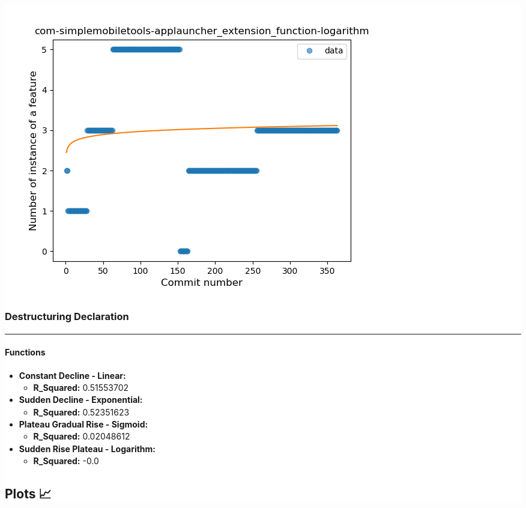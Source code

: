 ![com-simplemobiletools-applauncher T6](../plots/com-simplemobiletools-applauncher_extension_function_T6.png)
### <a name="destructuring_declaration">Destructuring Declaration</a>
----
#### Functions
* **Constant Decline - Linear:** ![equation](http://latex.codecogs.com/svg.latex?-0.003591x%20&plus;%201.918433)
    * **R_Squared:** 0.51553702
* **Sudden Decline - Exponential:** ![equation](http://latex.codecogs.com/svg.latex?380.298068x%5E%7B0.997797%7D%20&plus;%20-0.316689)
    * **R_Squared:** 0.52351623
* **Plateau Gradual Rise - Sigmoid:** ![equation](http://latex.codecogs.com/svg.latex?%5Cfrac%7B0.347964%7D%7B1%20&plus;%20%5Cepsilon%5E%28-6.468713%28x%20-13.27296%29%29%7D%20&plus;%200.997053)
    * **R_Squared:** 0.02048612
* **Sudden Rise Plateau - Logarithm:** ![equation](http://latex.codecogs.com/svg.latex?0.0%5Clog_%7B3.178438%7D%28x%29%20&plus;%201.331288)
    * **R_Squared:** -0.0

**Plots** :chart_with_upwards_trend:
-----
